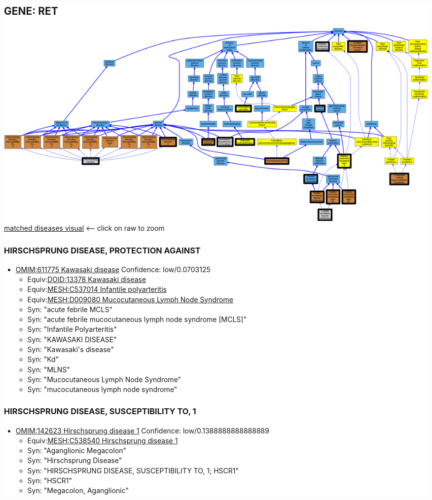 
## GENE: RET

![image](RET.png)
[matched diseases visual](RET.png)  <-- click on raw to zoom


### HIRSCHSPRUNG DISEASE, PROTECTION AGAINST
 * [OMIM:611775 Kawasaki disease](http://beta.monarchinitiative.org/disease/OMIM:611775) Confidence: low/0.0703125
    * Equiv:[DOID:13378 Kawasaki disease](http://beta.monarchinitiative.org/disease/DOID:13378)
    * Equiv:[MESH:C537014 Infantile polyarteritis](http://beta.monarchinitiative.org/disease/MESH:C537014)
    * Equiv:[MESH:D009080 Mucocutaneous Lymph Node Syndrome](http://beta.monarchinitiative.org/disease/MESH:D009080)
    * Syn: "acute febrile MCLS"
    * Syn: "acute febrile mucocutaneous lymph node syndrome [MCLS]"
    * Syn: "Infantile Polyarteritis"
    * Syn: "KAWASAKI DISEASE"
    * Syn: "Kawasaki's disease"
    * Syn: "Kd"
    * Syn: "MLNS"
    * Syn: "Mucocutaneous Lymph Node Syndrome"
    * Syn: "mucocutaneous lymph node syndrome"

### HIRSCHSPRUNG DISEASE, SUSCEPTIBILITY TO, 1
 * [OMIM:142623 Hirschsprung disease 1](http://beta.monarchinitiative.org/disease/OMIM:142623) Confidence: low/0.1388888888888889
    * Equiv:[MESH:C538540 Hirschsprung disease 1](http://beta.monarchinitiative.org/disease/MESH:C538540)
    * Syn: "Aganglionic Megacolon"
    * Syn: "Hirschsprung Disease"
    * Syn: "HIRSCHSPRUNG DISEASE, SUSCEPTIBILITY TO, 1; HSCR1"
    * Syn: "HSCR1"
    * Syn: "Megacolon, Aganglionic"
